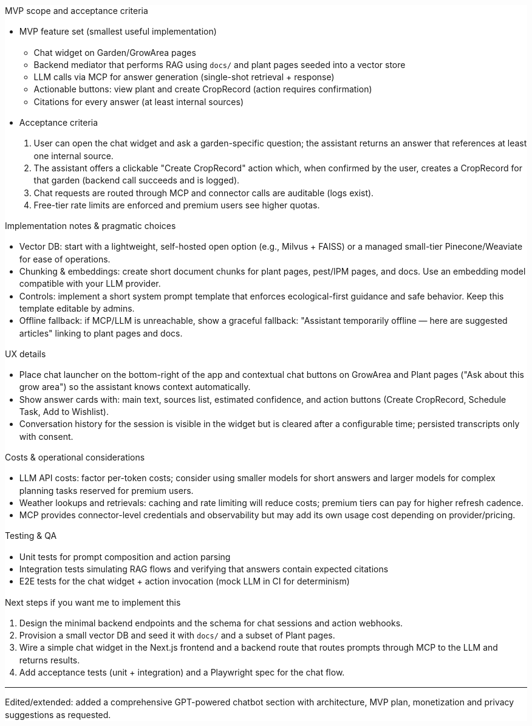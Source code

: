 MVP scope and acceptance criteria
- MVP feature set (smallest useful implementation)
  - Chat widget on Garden/GrowArea pages
  - Backend mediator that performs RAG using `docs/` and plant pages seeded into a vector store
  - LLM calls via MCP for answer generation (single-shot retrieval + response)
  - Actionable buttons: view plant and create CropRecord (action requires confirmation)
  - Citations for every answer (at least internal sources)

- Acceptance criteria
  1. User can open the chat widget and ask a garden-specific question; the assistant returns an answer that references at least one internal source.
  2. The assistant offers a clickable "Create CropRecord" action which, when confirmed by the user, creates a CropRecord for that garden (backend call succeeds and is logged).
  3. Chat requests are routed through MCP and connector calls are auditable (logs exist).
  4. Free-tier rate limits are enforced and premium users see higher quotas.

Implementation notes & pragmatic choices
- Vector DB: start with a lightweight, self-hosted open option (e.g., Milvus + FAISS) or a managed small-tier Pinecone/Weaviate for ease of operations.
- Chunking & embeddings: create short document chunks for plant pages, pest/IPM pages, and docs. Use an embedding model compatible with your LLM provider.
- Controls: implement a short system prompt template that enforces ecological-first guidance and safe behavior. Keep this template editable by admins.
- Offline fallback: if MCP/LLM is unreachable, show a graceful fallback: "Assistant temporarily offline — here are suggested articles" linking to plant pages and docs.

UX details
- Place chat launcher on the bottom-right of the app and contextual chat buttons on GrowArea and Plant pages ("Ask about this grow area") so the assistant knows context automatically.
- Show answer cards with: main text, sources list, estimated confidence, and action buttons (Create CropRecord, Schedule Task, Add to Wishlist).
- Conversation history for the session is visible in the widget but is cleared after a configurable time; persisted transcripts only with consent.

Costs & operational considerations
- LLM API costs: factor per-token costs; consider using smaller models for short answers and larger models for complex planning tasks reserved for premium users.
- Weather lookups and retrievals: caching and rate limiting will reduce costs; premium tiers can pay for higher refresh cadence.
- MCP provides connector-level credentials and observability but may add its own usage cost depending on provider/pricing.

Testing & QA
- Unit tests for prompt composition and action parsing
- Integration tests simulating RAG flows and verifying that answers contain expected citations
- E2E tests for the chat widget + action invocation (mock LLM in CI for determinism)

Next steps if you want me to implement this
1. Design the minimal backend endpoints and the schema for chat sessions and action webhooks.
2. Provision a small vector DB and seed it with `docs/` and a subset of Plant pages.
3. Wire a simple chat widget in the Next.js frontend and a backend route that routes prompts through MCP to the LLM and returns results.
4. Add acceptance tests (unit + integration) and a Playwright spec for the chat flow.

---

Edited/extended: added a comprehensive GPT-powered chatbot section with architecture, MVP plan, monetization and privacy suggestions as requested.
